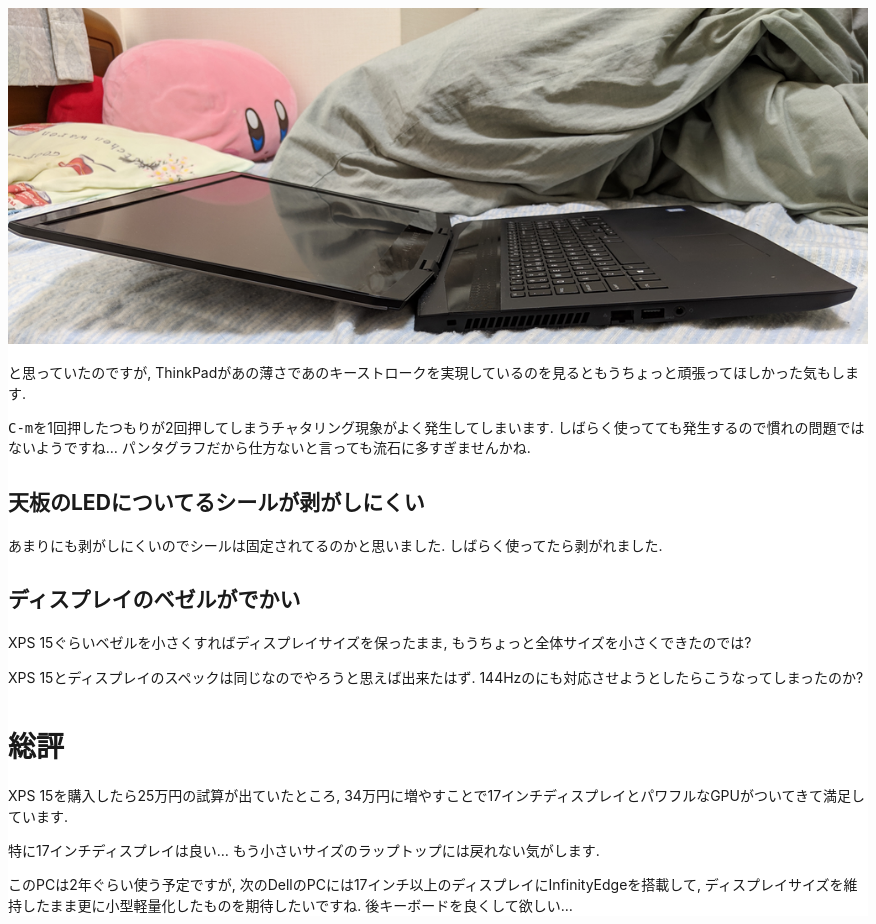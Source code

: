 ![厚さ](/asset/IMG_20190319_162559.jpg)

と思っていたのですが,
ThinkPadがあの薄さであのキーストロークを実現しているのを見るともうちょっと頑張ってほしかった気もします.

<kbd>C-m</kbd>を1回押したつもりが2回押してしまうチャタリング現象がよく発生してしまいます.
しばらく使ってても発生するので慣れの問題ではないようですね…
パンタグラフだから仕方ないと言っても流石に多すぎませんかね.

## 天板のLEDについてるシールが剥がしにくい

あまりにも剥がしにくいのでシールは固定されてるのかと思いました.
しばらく使ってたら剥がれました.

## ディスプレイのベゼルがでかい

XPS 15ぐらいベゼルを小さくすればディスプレイサイズを保ったまま,
もうちょっと全体サイズを小さくできたのでは?

XPS 15とディスプレイのスペックは同じなのでやろうと思えば出来たはず.
144Hzのにも対応させようとしたらこうなってしまったのか?

# 総評

XPS 15を購入したら25万円の試算が出ていたところ,
34万円に増やすことで17インチディスプレイとパワフルなGPUがついてきて満足しています.

特に17インチディスプレイは良い…
もう小さいサイズのラップトップには戻れない気がします.

このPCは2年ぐらい使う予定ですが,
次のDellのPCには17インチ以上のディスプレイにInfinityEdgeを搭載して,
ディスプレイサイズを維持したまま更に小型軽量化したものを期待したいですね.
後キーボードを良くして欲しい…

